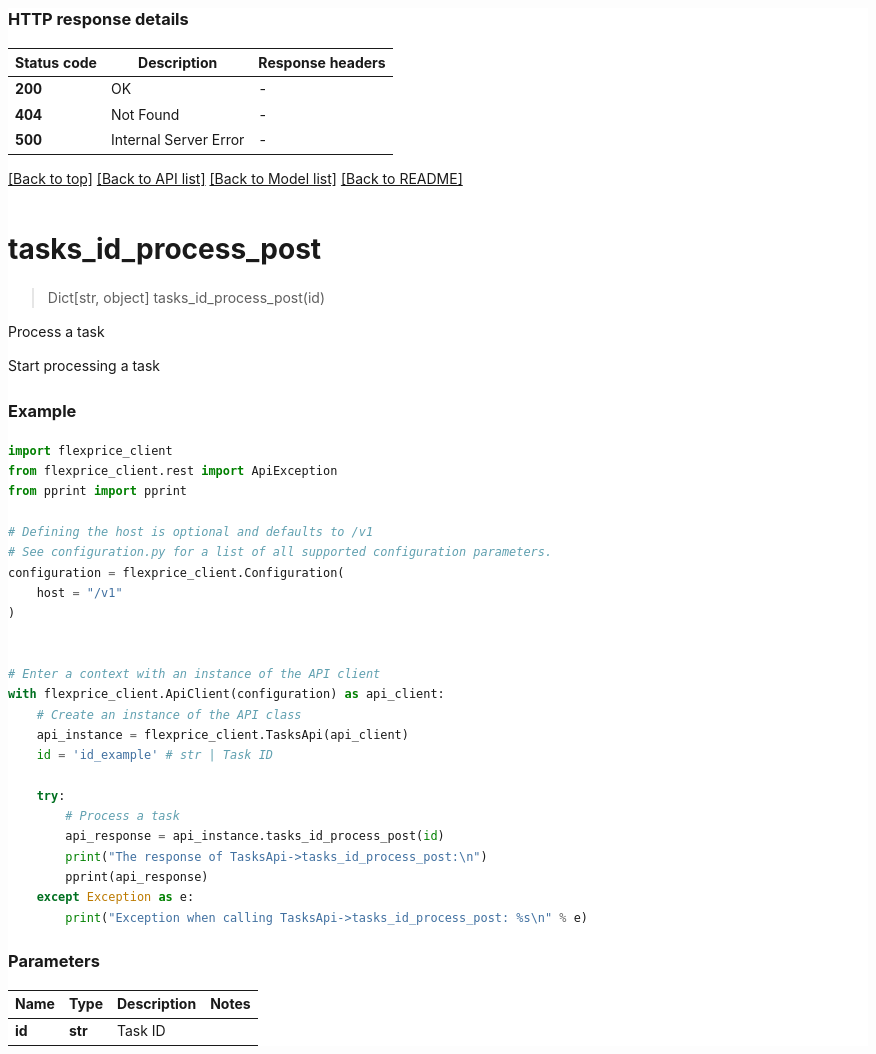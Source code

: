 ### HTTP response details

| Status code | Description | Response headers |
|-------------|-------------|------------------|
**200** | OK |  -  |
**404** | Not Found |  -  |
**500** | Internal Server Error |  -  |

[[Back to top]](#) [[Back to API list]](../README.md#documentation-for-api-endpoints) [[Back to Model list]](../README.md#documentation-for-models) [[Back to README]](../README.md)

# **tasks_id_process_post**
> Dict[str, object] tasks_id_process_post(id)

Process a task

Start processing a task

### Example


```python
import flexprice_client
from flexprice_client.rest import ApiException
from pprint import pprint

# Defining the host is optional and defaults to /v1
# See configuration.py for a list of all supported configuration parameters.
configuration = flexprice_client.Configuration(
    host = "/v1"
)


# Enter a context with an instance of the API client
with flexprice_client.ApiClient(configuration) as api_client:
    # Create an instance of the API class
    api_instance = flexprice_client.TasksApi(api_client)
    id = 'id_example' # str | Task ID

    try:
        # Process a task
        api_response = api_instance.tasks_id_process_post(id)
        print("The response of TasksApi->tasks_id_process_post:\n")
        pprint(api_response)
    except Exception as e:
        print("Exception when calling TasksApi->tasks_id_process_post: %s\n" % e)
```



### Parameters


Name | Type | Description  | Notes
------------- | ------------- | ------------- | -------------
 **id** | **str**| Task ID | 
